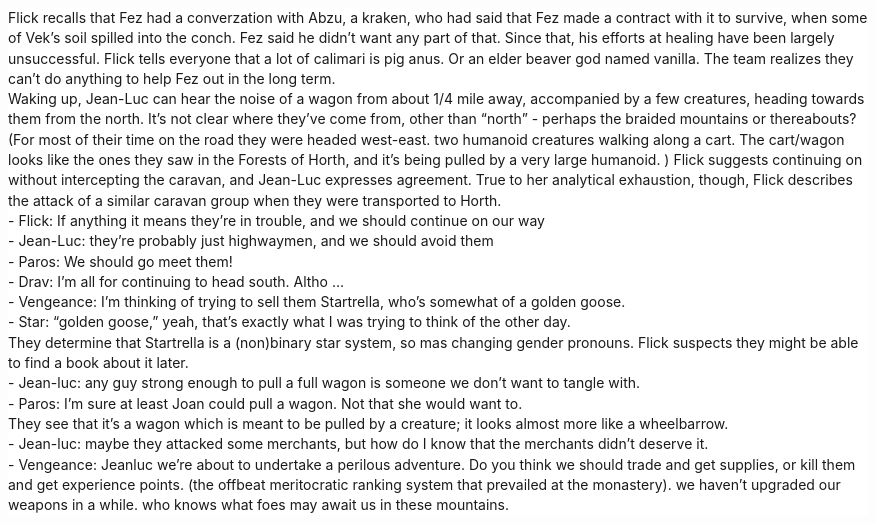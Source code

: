 <div></div>

<div>Flick recalls that Fez had a converzation with Abzu, a kraken, who had said that Fez made a contract with it to survive, when some of Vek’s soil spilled into the conch. Fez said he didn’t want any part of that. Since that, his efforts at healing have been largely unsuccessful. Flick tells everyone that a lot of calimari is pig anus. Or an elder beaver god named vanilla. The team realizes they can’t do anything to help Fez out in the long term.</div>

<div></div>

<div>Waking up, Jean-Luc can hear the noise of a wagon from about 1/4 mile away, accompanied by a few creatures, heading towards them from the north. It’s not clear where they’ve come from, other than “north” - perhaps the braided mountains or thereabouts?</div>

<div></div>

<div>(For most of their time on the road they were headed west-east. two humanoid creatures walking along a cart. The cart/wagon looks like the ones they saw in the Forests of Horth, and it’s being pulled by a very large humanoid. ) Flick suggests continuing on without intercepting the caravan, and Jean-Luc expresses agreement. True to her analytical exhaustion, though, Flick describes the attack of a similar caravan group when they were transported to Horth.</div>

<div></div>

<div>- Flick: If anything it means they’re in trouble, and we should continue on our way</div>

<div>- Jean-Luc: they’re probably just highwaymen, and we should avoid them</div>

<div>- Paros: We should go meet them!</div>

<div>- Drav: I’m all for continuing to head south. Altho …&nbsp;</div>

<div>- Vengeance: I’m thinking of trying to sell them Startrella, who’s somewhat of a golden goose.&nbsp;</div>

<div>- Star: “golden goose,” yeah, that’s exactly what I was trying to think of the other day.&nbsp;</div>

<div></div>

<div>They determine that Startrella is a (non)binary star system, so mas changing gender pronouns. Flick suspects they might be able to find a book about it later.&nbsp;</div>

<div>- Jean-luc: any guy strong enough to pull a full wagon is someone we don’t want to tangle with.</div>

<div>- Paros: I’m sure at least Joan could pull a wagon. Not that she would want to.&nbsp;</div>

<div></div>

<div>They see that it’s a wagon which is meant to be pulled by a creature; it looks almost more like a wheelbarrow.&nbsp;</div>

<div></div>

<div>- Jean-luc: maybe they attacked some merchants, but how do I know that the merchants didn’t deserve it.</div>

<div>- Vengeance: Jeanluc we’re about to undertake a perilous adventure. Do you think we should trade and get supplies, or kill them and get experience points. (the offbeat meritocratic ranking system that prevailed at the monastery). we haven’t upgraded our weapons in a while. who knows what foes may await us in these mountains.&nbsp;</div>
